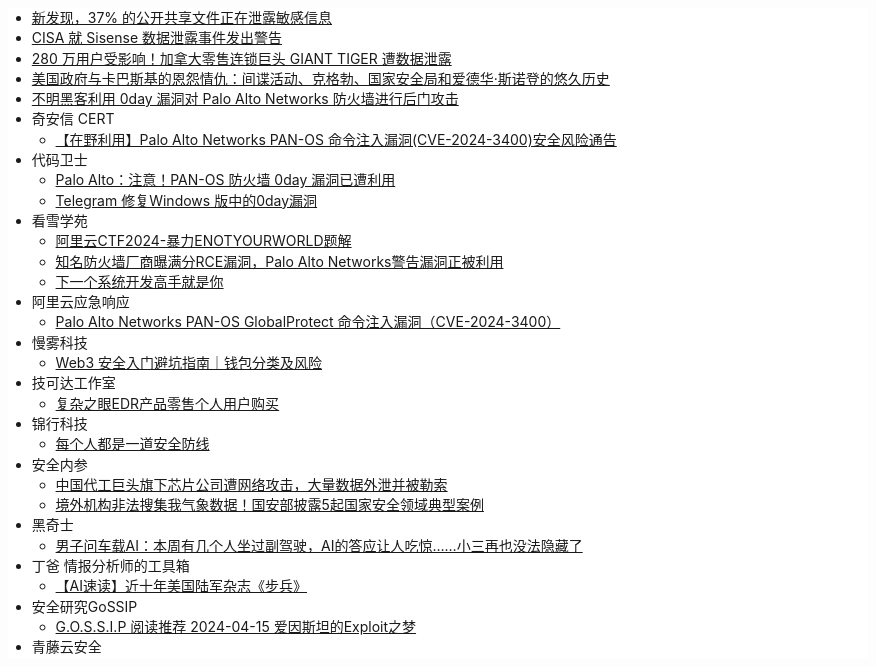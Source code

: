   - [新发现，37% 的公开共享文件正在泄露敏感信息](https://hackernews.cc/archives/51652)
  - [CISA 就 Sisense 数据泄露事件发出警告](https://hackernews.cc/archives/51648)
  - [280 万用户受影响！加拿大零售连锁巨头 GIANT TIGER 遭数据泄露](https://hackernews.cc/archives/51633)
  - [美国政府与卡巴斯基的恩怨情仇：间谍活动、克格勃、国家安全局和爱德华·斯诺登的悠久历史](https://hackernews.cc/archives/51623)
  - [不明黑客利用 0day 漏洞对 Palo Alto Networks 防火墙进行后门攻击](https://hackernews.cc/archives/51615)
- 奇安信 CERT
  - [【在野利用】Palo Alto Networks PAN-OS 命令注入漏洞(CVE-2024-3400)安全风险通告](https://mp.weixin.qq.com/s?__biz=MzU5NDgxODU1MQ==&mid=2247500842&idx=1&sn=74014f4c839835122d2fcd5c4b907597&chksm=fe79e0b2c90e69a41eda8e9264cb69bd11571200f6c94b24a7d589f1b458cb4a0d2065dc4128&scene=58&subscene=0#rd)
- 代码卫士
  - [Palo Alto：注意！PAN-OS 防火墙 0day 漏洞已遭利用](https://mp.weixin.qq.com/s?__biz=MzI2NTg4OTc5Nw==&mid=2247519289&idx=1&sn=86e226003b5da9dd0d6867f4b45fcb1a&chksm=ea94bd53dde33445851c3ec7ca670a0d3c51235d027e8d130593cdc9eabd3a33d9758580655a&scene=58&subscene=0#rd)
  - [Telegram 修复Windows 版中的0day漏洞](https://mp.weixin.qq.com/s?__biz=MzI2NTg4OTc5Nw==&mid=2247519289&idx=2&sn=4c3fb5e7519056c3adfbd18c7a6561d3&chksm=ea94bd53dde3344539968f93bb42b9cdb70baafffb79a18115ec887be44e431cd86921fbf01b&scene=58&subscene=0#rd)
- 看雪学苑
  - [阿里云CTF2024-暴力ENOTYOURWORLD题解](https://mp.weixin.qq.com/s?__biz=MjM5NTc2MDYxMw==&mid=2458550386&idx=1&sn=ef197d9dc41313d624d8e297d6cc5f9a&chksm=b18db0f886fa39eedca81d2ebee9e73e689d9db0bfdcb9831d8ebe4a759a5c55f98aff2a771b&scene=58&subscene=0#rd)
  - [知名防火墙厂商曝满分RCE漏洞，Palo Alto Networks警告漏洞正被利用](https://mp.weixin.qq.com/s?__biz=MjM5NTc2MDYxMw==&mid=2458550386&idx=2&sn=aeab9c8b463c21d5814fee418d11d660&chksm=b18db0f886fa39eed637d2366f40807332ee8581224bac3367901341778103525288a61d9abe&scene=58&subscene=0#rd)
  - [下一个系统开发高手就是你](https://mp.weixin.qq.com/s?__biz=MjM5NTc2MDYxMw==&mid=2458550386&idx=3&sn=7b67478edb0e5ac4b23cea4191f22f85&chksm=b18db0f886fa39ee95e72cb276f12e920efd93c34489e62f115654c883f5211a91a8c5a83b29&scene=58&subscene=0#rd)
- 阿里云应急响应
  - [Palo Alto Networks PAN-OS GlobalProtect 命令注入漏洞（CVE-2024-3400）](https://mp.weixin.qq.com/s?__biz=MzI5MzY2MzM0Mw==&mid=2247486326&idx=1&sn=8c1ae944f8944dd4d5df1d7f3805805e&chksm=ec6fec76db18656019a8a522d91c414c9c49790d2e64f14d442071a0381f16d7bfca62a9d9b3&scene=58&subscene=0#rd)
- 慢雾科技
  - [Web3 安全入门避坑指南｜钱包分类及风险](https://mp.weixin.qq.com/s?__biz=MzU4ODQ3NTM2OA==&mid=2247499659&idx=1&sn=84a0fca0f0435d1df4bfe4aca5290546&chksm=fdde810ccaa9081ab464dc7db77d264e1d5526bb1bf127a70d95de9ed5dabac74789b0e171d5&scene=58&subscene=0#rd)
- 技可达工作室
  - [复杂之眼EDR产品零售个人用户购买](https://mp.weixin.qq.com/s?__biz=MzU3NDY1NTYyOQ==&mid=2247485911&idx=1&sn=4a64c2a04090dee1dd57dffec15bfd68&chksm=fd2e5435ca59dd23af7f17b676b662a5ddd8719c3f8c2e3014fd96efcd4965f1e6fbcfe53739&scene=58&subscene=0#rd)
- 锦行科技
  - [每个人都是一道安全防线](https://mp.weixin.qq.com/s?__biz=MzIxNTQxMjQyNg==&mid=2247492135&idx=1&sn=29813c2869bd4cc2beea7352807bab7d&chksm=979a1982a0ed909439567ae7cd7e700acfb59f3bfd720012605b2f80b698a025f7b49ed043d1&scene=58&subscene=0#rd)
- 安全内参
  - [中国代工巨头旗下芯片公司遭网络攻击，大量数据外泄并被勒索](https://mp.weixin.qq.com/s?__biz=MzI4NDY2MDMwMw==&mid=2247511406&idx=1&sn=6fcc4f5f170a18786997d61ed874a3ca&chksm=ebfaea4edc8d63585bccac991f8c38967bffcd42a07e832811b554cdfd6bb8fcb0671852236f&scene=58&subscene=0#rd)
  - [境外机构非法搜集我气象数据！国安部披露5起国家安全领域典型案例](https://mp.weixin.qq.com/s?__biz=MzI4NDY2MDMwMw==&mid=2247511406&idx=2&sn=06512fd22efd82a86395e66aeda96661&chksm=ebfaea4edc8d635889dc4cae0f5a93f2469dc07b18b8d26f6f63550bea2ac8bc9853eed0d78a&scene=58&subscene=0#rd)
- 黑奇士
  - [男子问车载AI：本周有几个人坐过副驾驶，AI的答应让人吃惊……小三再也没法隐藏了](https://mp.weixin.qq.com/s?__biz=MzI5ODYwNTE4Nw==&mid=2247488169&idx=1&sn=dbab1593a1baa6017c6d7a65760acc7b&chksm=eca21d45dbd594530c1fe14bd2db4f051635483568e1f03dd3c0af9dbea71d09b1e8fff35527&scene=58&subscene=0#rd)
- 丁爸 情报分析师的工具箱
  - [【AI速读】近十年美国陆军杂志《步兵》](https://mp.weixin.qq.com/s?__biz=MzI2MTE0NTE3Mw==&mid=2651143252&idx=1&sn=5e32f2ed7286baf4b6b93f204e1c4e95&chksm=f1af4b6ec6d8c27830b9fd4e117e73716ce8ff835f13d239be7d29a6a207bbb4ae3796694ae1&scene=58&subscene=0#rd)
- 安全研究GoSSIP
  - [G.O.S.S.I.P 阅读推荐 2024-04-15 爱因斯坦的Exploit之梦](https://mp.weixin.qq.com/s?__biz=Mzg5ODUxMzg0Ng==&mid=2247497807&idx=1&sn=34b93137c6b9407cd8803c15eed57b13&chksm=c063d696f7145f8022f1df1bdc1a9b53b344652460e9872abaffd752ac9a09faec995a7dccfe&scene=58&subscene=0#rd)
- 青藤云安全